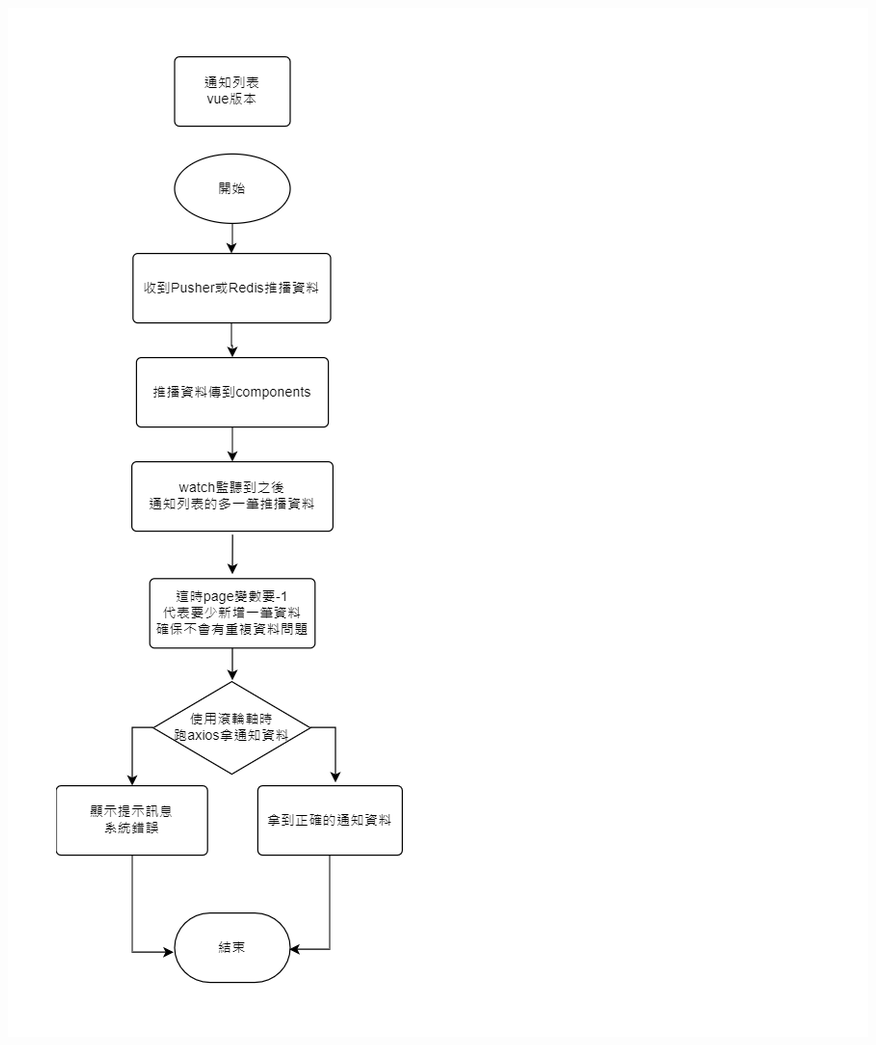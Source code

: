 ![notificationVue](<https://raw.githubusercontent.com/coolgood88142/markdown_note/master/assets/images/notificationVue.png>)
